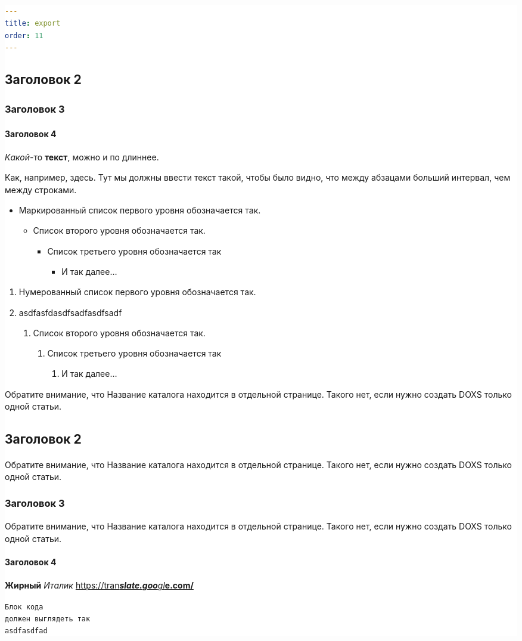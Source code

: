 ```yaml
---
title: export
order: 11
---
```


## Заголовок 2

### Заголовок 3

#### Заголовок 4

*Какой*\-то **текст**, можно и по длиннее.

Как, например, здесь. Тут мы должны ввести текст такой, чтобы было видно, что между абзацами больший интервал, чем между строками.

-  Маркированный список первого уровня обозначается так.

   -  Список второго уровня обозначается так.

      -  Cписок третьего уровня обозначается так

         -  И так далее…

1. Нумерованный список первого уровня обозначается так.

2. asdfasfdasdfsadfasdfsadf

   1. Список второго уровня обозначается так.

      1. Список третьего уровня обозначается так

         1. И так далее…

Обратите внимание, что Название каталога находится в отдельной странице. Такого нет, если нужно создать DOXS только одной статьи.

## Заголовок 2

Обратите внимание, что Название каталога находится в отдельной странице. Такого нет, если нужно создать DOXS только одной статьи.

### Заголовок 3

Обратите внимание, что Название каталога находится в отдельной странице. Такого нет, если нужно создать DOXS только одной статьи.

#### Заголовок 4

**Жирный** *Италик* [https://tran***slate.goo**gl***e.com/**](https://translate.google.com/)

```
Блок кода
должен выглядеть так
asdfasdfad
```
